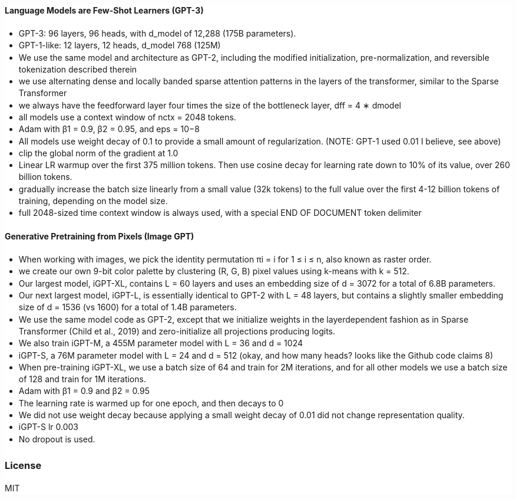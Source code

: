 #### Language Models are Few-Shot Learners (GPT-3)

- GPT-3: 96 layers, 96 heads, with d_model of 12,288 (175B parameters).
- GPT-1-like: 12 layers, 12 heads, d_model 768 (125M)
- We use the same model and architecture as GPT-2, including the modified initialization, pre-normalization, and reversible tokenization described therein
- we use alternating dense and locally banded sparse attention patterns in the layers of the transformer, similar to the Sparse Transformer
- we always have the feedforward layer four times the size of the bottleneck layer, dff = 4 ∗ dmodel
- all models use a context window of nctx = 2048 tokens.
- Adam with β1 = 0.9, β2 = 0.95, and eps = 10−8
- All models use weight decay of 0.1 to provide a small amount of regularization. (NOTE: GPT-1 used 0.01 I believe, see above)
- clip the global norm of the gradient at 1.0
- Linear LR warmup over the first 375 million tokens. Then use cosine decay for learning rate down to 10% of its value, over 260 billion tokens.
- gradually increase the batch size linearly from a small value (32k tokens) to the full value over the first 4-12 billion tokens of training, depending on the model size.
- full 2048-sized time context window is always used, with a special END OF DOCUMENT token delimiter

#### Generative Pretraining from Pixels (Image GPT)

- When working with images, we pick the identity permutation πi = i for 1 ≤ i ≤ n, also known as raster order.
- we create our own 9-bit color palette by clustering (R, G, B) pixel values using k-means with k = 512.
- Our largest model, iGPT-XL, contains L = 60 layers and uses an embedding size of d = 3072 for a total of 6.8B parameters.
- Our next largest model, iGPT-L, is essentially identical to GPT-2 with L = 48 layers, but contains a slightly smaller embedding size of d = 1536 (vs 1600) for a total of 1.4B parameters.
- We use the same model code as GPT-2, except that we initialize weights in the layerdependent fashion as in Sparse Transformer (Child et al., 2019) and zero-initialize all projections producing logits.
- We also train iGPT-M, a 455M parameter model with L = 36 and d = 1024
- iGPT-S, a 76M parameter model with L = 24 and d = 512 (okay, and how many heads? looks like the Github code claims 8)
- When pre-training iGPT-XL, we use a batch size of 64 and train for 2M iterations, and for all other models we use a batch size of 128 and train for 1M iterations.
- Adam with β1 = 0.9 and β2 = 0.95
- The learning rate is warmed up for one epoch, and then decays to 0
- We did not use weight decay because applying a small weight decay of 0.01 did not change representation quality.
- iGPT-S lr 0.003
- No dropout is used.

### License

MIT
